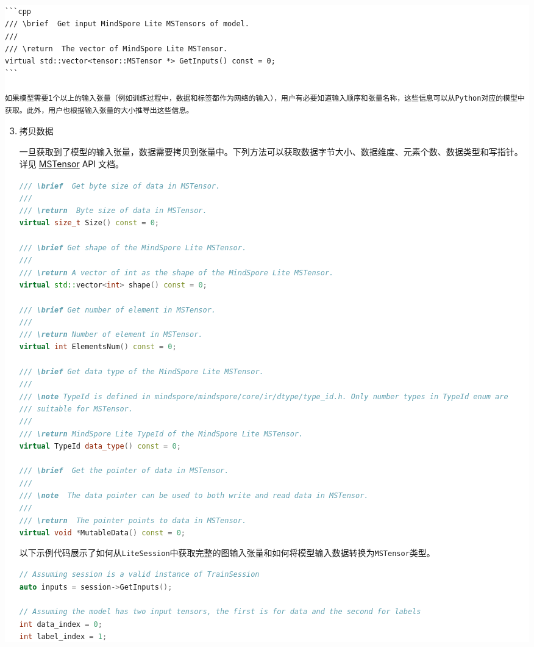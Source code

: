     ```cpp
    /// \brief  Get input MindSpore Lite MSTensors of model.
    ///
    /// \return  The vector of MindSpore Lite MSTensor.
    virtual std::vector<tensor::MSTensor *> GetInputs() const = 0;
    ```

    如果模型需要1个以上的输入张量（例如训练过程中，数据和标签都作为网络的输入），用户有必要知道输入顺序和张量名称，这些信息可以从Python对应的模型中获取。此外，用户也根据输入张量的大小推导出这些信息。

3. 拷贝数据

    一旦获取到了模型的输入张量，数据需要拷贝到张量中。下列方法可以获取数据字节大小、数据维度、元素个数、数据类型和写指针。详见 [MSTensor](https://www.mindspore.cn/doc/api_cpp/en/r1.2/tensor.html#mstensor) API 文档。

    ```cpp
    /// \brief  Get byte size of data in MSTensor.
    ///
    /// \return  Byte size of data in MSTensor.
    virtual size_t Size() const = 0;

    /// \brief Get shape of the MindSpore Lite MSTensor.
    ///
    /// \return A vector of int as the shape of the MindSpore Lite MSTensor.
    virtual std::vector<int> shape() const = 0;

    /// \brief Get number of element in MSTensor.
    ///
    /// \return Number of element in MSTensor.
    virtual int ElementsNum() const = 0;

    /// \brief Get data type of the MindSpore Lite MSTensor.
    ///
    /// \note TypeId is defined in mindspore/mindspore/core/ir/dtype/type_id.h. Only number types in TypeId enum are
    /// suitable for MSTensor.
    ///
    /// \return MindSpore Lite TypeId of the MindSpore Lite MSTensor.
    virtual TypeId data_type() const = 0;

    /// \brief  Get the pointer of data in MSTensor.
    ///
    /// \note  The data pointer can be used to both write and read data in MSTensor.
    ///
    /// \return  The pointer points to data in MSTensor.
    virtual void *MutableData() const = 0;
    ```

    以下示例代码展示了如何从`LiteSession`中获取完整的图输入张量和如何将模型输入数据转换为`MSTensor`类型。

    ```cpp
    // Assuming session is a valid instance of TrainSession
    auto inputs = session->GetInputs();

    // Assuming the model has two input tensors, the first is for data and the second for labels
    int data_index = 0;
    int label_index = 1;
